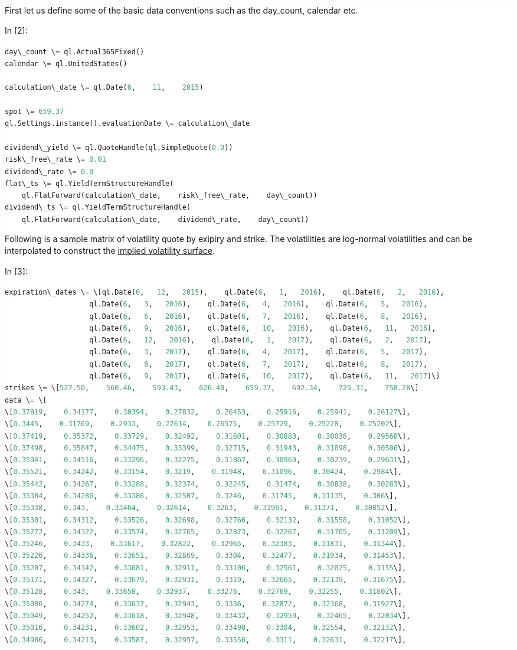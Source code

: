 First let us define some of the basic data conventions such as the day\_count,  calendar etc.

In \[2\]:
```python
day\_count \= ql.Actual365Fixed()
calendar \= ql.UnitedStates()

calculation\_date \= ql.Date(6,    11,    2015)

spot \= 659.37
ql.Settings.instance().evaluationDate \= calculation\_date

dividend\_yield \= ql.QuoteHandle(ql.SimpleQuote(0.0))
risk\_free\_rate \= 0.01
dividend\_rate \= 0.0
flat\_ts \= ql.YieldTermStructureHandle(
    ql.FlatForward(calculation\_date,    risk\_free\_rate,    day\_count))
dividend\_ts \= ql.YieldTermStructureHandle(
    ql.FlatForward(calculation\_date,    dividend\_rate,    day\_count))

```

Following is a sample matrix of volatility quote by exipiry and strike. The volatilities are log-normal volatilities and can be interpolated to construct the [implied volatility surface](.md).

In \[3\]:
```python
expiration\_dates \= \[ql.Date(6,   12,   2015),    ql.Date(6,   1,   2016),    ql.Date(6,   2,   2016),   
                    ql.Date(6,   3,   2016),    ql.Date(6,   4,   2016),    ql.Date(6,   5,   2016),    
                    ql.Date(6,   6,   2016),    ql.Date(6,   7,   2016),    ql.Date(6,   8,   2016),   
                    ql.Date(6,   9,   2016),    ql.Date(6,   10,   2016),    ql.Date(6,   11,   2016),    
                    ql.Date(6,   12,   2016),    ql.Date(6,   1,   2017),    ql.Date(6,   2,   2017),   
                    ql.Date(6,   3,   2017),    ql.Date(6,   4,   2017),    ql.Date(6,   5,   2017),    
                    ql.Date(6,   6,   2017),    ql.Date(6,   7,   2017),    ql.Date(6,   8,   2017),   
                    ql.Date(6,   9,   2017),    ql.Date(6,   10,   2017),    ql.Date(6,   11,   2017)\]
strikes \= \[527.50,    560.46,    593.43,    626.40,    659.37,    692.34,    725.31,    758.28\]
data \= \[
\[0.37819,    0.34177,    0.30394,    0.27832,    0.26453,    0.25916,    0.25941,    0.26127\],   
\[0.3445,    0.31769,    0.2933,    0.27614,    0.26575,    0.25729,    0.25228,    0.25202\],   
\[0.37419,    0.35372,    0.33729,    0.32492,    0.31601,    0.30883,    0.30036,    0.29568\],   
\[0.37498,    0.35847,    0.34475,    0.33399,    0.32715,    0.31943,    0.31098,    0.30506\],   
\[0.35941,    0.34516,    0.33296,    0.32275,    0.31867,    0.30969,    0.30239,    0.29631\],   
\[0.35521,    0.34242,    0.33154,    0.3219,    0.31948,    0.31096,    0.30424,    0.2984\],   
\[0.35442,    0.34267,    0.33288,    0.32374,    0.32245,    0.31474,    0.30838,    0.30283\],   
\[0.35384,    0.34286,    0.33386,    0.32507,    0.3246,    0.31745,    0.31135,    0.306\],   
\[0.35338,    0.343,    0.33464,    0.32614,    0.3263,    0.31961,    0.31371,    0.30852\],   
\[0.35301,    0.34312,    0.33526,    0.32698,    0.32766,    0.32132,    0.31558,    0.31052\],   
\[0.35272,    0.34322,    0.33574,    0.32765,    0.32873,    0.32267,    0.31705,    0.31209\],   
\[0.35246,    0.3433,    0.33617,    0.32822,    0.32965,    0.32383,    0.31831,    0.31344\],   
\[0.35226,    0.34336,    0.33651,    0.32869,    0.3304,    0.32477,    0.31934,    0.31453\],   
\[0.35207,    0.34342,    0.33681,    0.32911,    0.33106,    0.32561,    0.32025,    0.3155\],   
\[0.35171,    0.34327,    0.33679,    0.32931,    0.3319,    0.32665,    0.32139,    0.31675\],   
\[0.35128,    0.343,    0.33658,    0.32937,    0.33276,    0.32769,    0.32255,    0.31802\],   
\[0.35086,    0.34274,    0.33637,    0.32943,    0.3336,    0.32872,    0.32368,    0.31927\],   
\[0.35049,    0.34252,    0.33618,    0.32948,    0.33432,    0.32959,    0.32465,    0.32034\],   
\[0.35016,    0.34231,    0.33602,    0.32953,    0.33498,    0.3304,    0.32554,    0.32132\],   
\[0.34986,    0.34213,    0.33587,    0.32957,    0.33556,    0.3311,    0.32631,    0.32217\],   
```